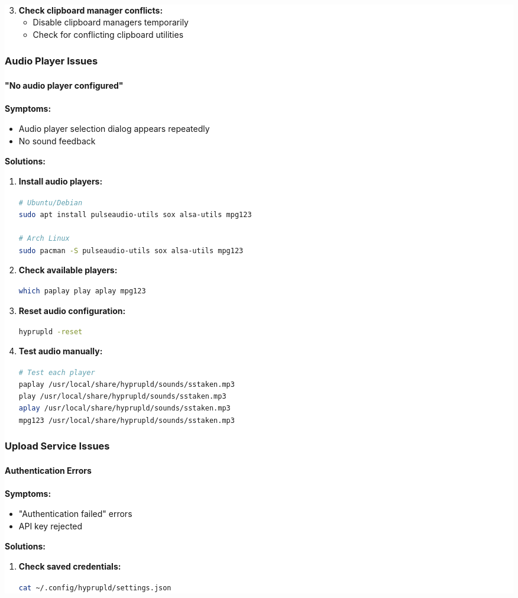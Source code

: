3. **Check clipboard manager conflicts:**
   - Disable clipboard managers temporarily
   - Check for conflicting clipboard utilities

### Audio Player Issues

#### "No audio player configured"

**Symptoms:**
- Audio player selection dialog appears repeatedly
- No sound feedback

**Solutions:**

1. **Install audio players:**
   ```bash
   # Ubuntu/Debian
   sudo apt install pulseaudio-utils sox alsa-utils mpg123
   
   # Arch Linux
   sudo pacman -S pulseaudio-utils sox alsa-utils mpg123
   ```

2. **Check available players:**
   ```bash
   which paplay play aplay mpg123
   ```

3. **Reset audio configuration:**
   ```bash
   hyprupld -reset
   ```

4. **Test audio manually:**
   ```bash
   # Test each player
   paplay /usr/local/share/hyprupld/sounds/sstaken.mp3
   play /usr/local/share/hyprupld/sounds/sstaken.mp3
   aplay /usr/local/share/hyprupld/sounds/sstaken.mp3
   mpg123 /usr/local/share/hyprupld/sounds/sstaken.mp3
   ```

### Upload Service Issues

#### Authentication Errors

**Symptoms:**
- "Authentication failed" errors
- API key rejected

**Solutions:**

1. **Check saved credentials:**
   ```bash
   cat ~/.config/hyprupld/settings.json
   ```
